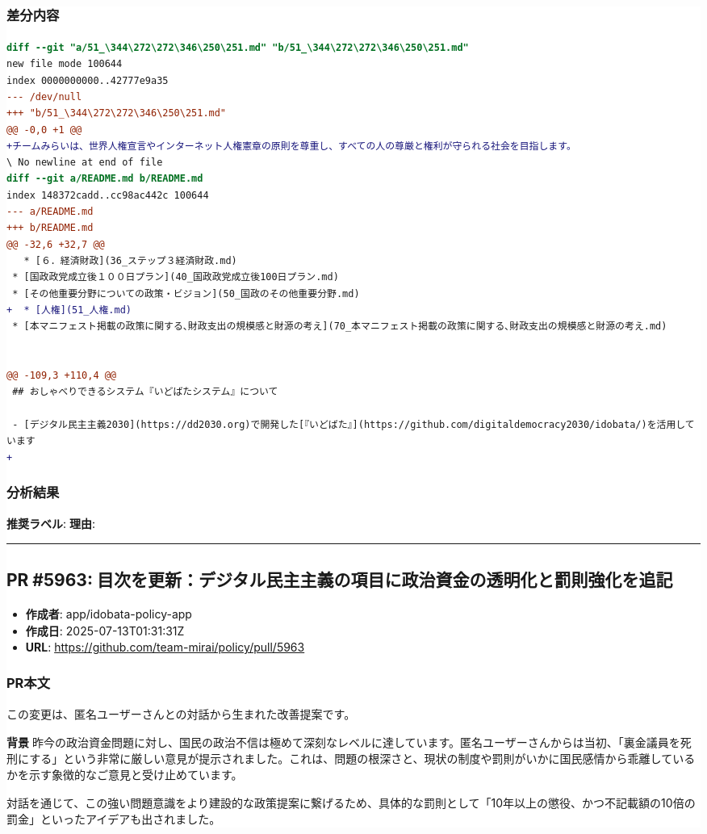 ### 差分内容
```diff
diff --git "a/51_\344\272\272\346\250\251.md" "b/51_\344\272\272\346\250\251.md"
new file mode 100644
index 0000000000..42777e9a35
--- /dev/null
+++ "b/51_\344\272\272\346\250\251.md"
@@ -0,0 +1 @@
+チームみらいは、世界人権宣言やインターネット人権憲章の原則を尊重し、すべての人の尊厳と権利が守られる社会を目指します。
\ No newline at end of file
diff --git a/README.md b/README.md
index 148372cadd..cc98ac442c 100644
--- a/README.md
+++ b/README.md
@@ -32,6 +32,7 @@
   * [６．経済財政](36_ステップ３経済財政.md)  
 * [国政政党成立後１００日プラン](40_国政政党成立後100日プラン.md)  
 * [その他重要分野についての政策・ビジョン](50_国政のその他重要分野.md)
+  * [人権](51_人権.md)
 * [本マニフェスト掲載の政策に関する､財政支出の規模感と財源の考え](70_本マニフェスト掲載の政策に関する､財政支出の規模感と財源の考え.md)
 
 
@@ -109,3 +110,4 @@
 ## おしゃべりできるシステム『いどばたシステム』について
 
 - [デジタル民主主義2030](https://dd2030.org)で開発した[『いどばた』](https://github.com/digitaldemocracy2030/idobata/)を活用しています
+

```

### 分析結果
**推奨ラベル**: 
**理由**: 

---

## PR #5963: 目次を更新：デジタル民主主義の項目に政治資金の透明化と罰則強化を追記

- **作成者**: app/idobata-policy-app
- **作成日**: 2025-07-13T01:31:31Z
- **URL**: https://github.com/team-mirai/policy/pull/5963

### PR本文
この変更は、匿名ユーザーさんとの対話から生まれた改善提案です。

**背景**
昨今の政治資金問題に対し、国民の政治不信は極めて深刻なレベルに達しています。匿名ユーザーさんからは当初、「裏金議員を死刑にする」という非常に厳しい意見が提示されました。これは、問題の根深さと、現状の制度や罰則がいかに国民感情から乖離しているかを示す象徴的なご意見と受け止めています。

対話を通じて、この強い問題意識をより建設的な政策提案に繋げるため、具体的な罰則として「10年以上の懲役、かつ不記載額の10倍の罰金」といったアイデアも出されました。
